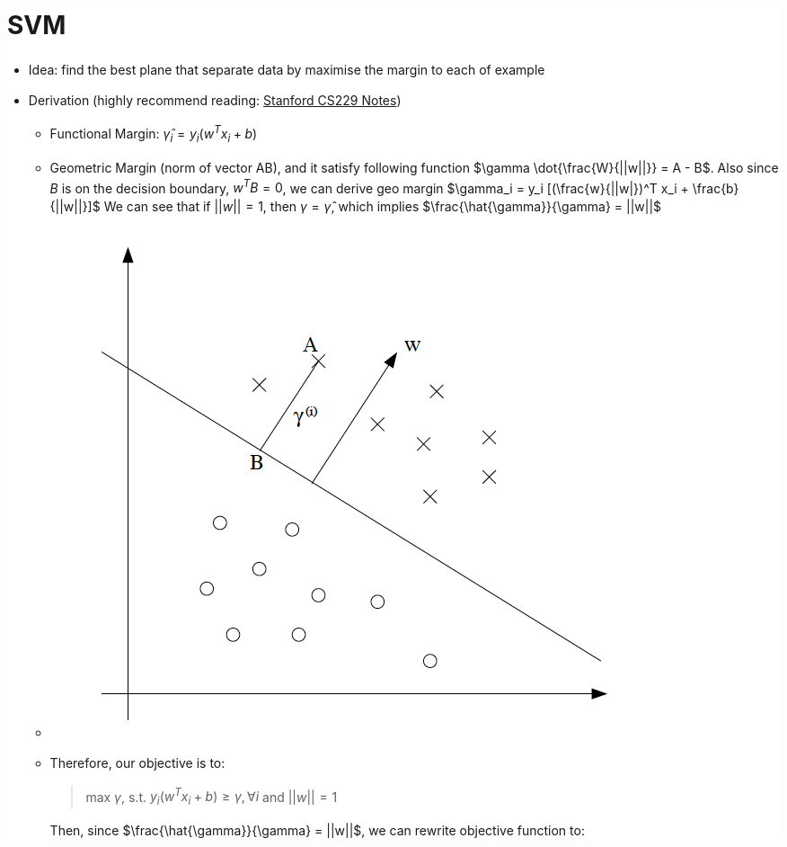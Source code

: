 # SVM

- Idea: find the best plane that separate data by maximise the margin to each of example

- Derivation (highly recommend reading: [Stanford CS229 Notes](http://cs229.stanford.edu/notes/cs229-notes3.pdf))
  - Functional Margin: $\hat{\gamma}_i =y_i (w^Tx_i + b)$

  - Geometric Margin (norm of vector AB), and it satisfy following function
     $\gamma \dot{\frac{W}{||w||}} = A - B$. Also since $B$ is on the decision boundary, $w^TB = 0$, we can derive geo margin $\gamma_i = y_i [(\frac{w}{||w|})^T x_i + \frac{b}{||w||}]$
      We can see that if $||w|| = 1$, then $\gamma = \hat{\gamma}$, which implies $\frac{\hat{\gamma}}{\gamma} = ||w||$
      ​
      ​

  - ![alt text](SVM_margin.png "Logo Title Text 1")

  - Therefore, our objective is to:

    > max $\gamma$, s.t. $y_i (w^Tx_i + b) \geq \gamma, \forall i$ and $||w||=1$

    Then, since $\frac{\hat{\gamma}}{\gamma} = ||w||$, we can rewrite objective function to:
